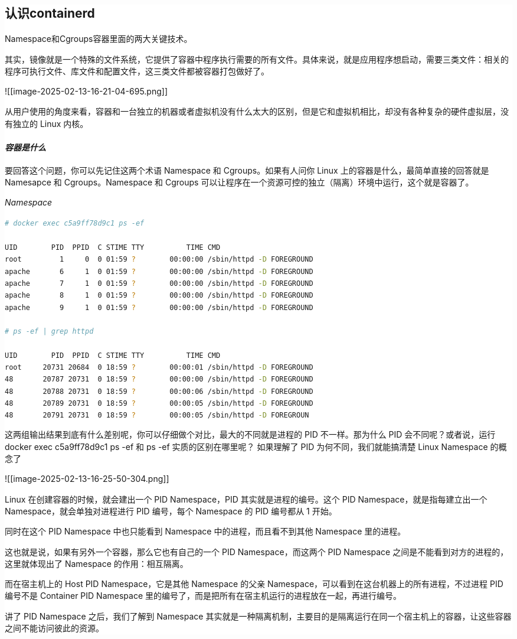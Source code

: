 
## 认识containerd

Namespace和Cgroups容器里面的两大关键技术。

其实，镜像就是一个特殊的文件系统，它提供了容器中程序执行需要的所有文件。具体来说，就是应用程序想启动，需要三类文件：相关的程序可执行文件、库文件和配置文件，这三类文件都被容器打包做好了。

![[image-2025-02-13-16-21-04-695.png]]

从用户使用的角度来看，容器和一台独立的机器或者虚拟机没有什么太大的区别，但是它和虚拟机相比，却没有各种复杂的硬件虚拟层，没有独立的 Linux 内核。

#### *容器是什么*

要回答这个问题，你可以先记住这两个术语 Namespace 和 Cgroups。如果有人问你 Linux 上的容器是什么，最简单直接的回答就是 Namesapce 和 Cgroups。Namespace 和 Cgroups 可以让程序在一个资源可控的独立（隔离）环境中运行，这个就是容器了。

*Namespace*

```bash
# docker exec c5a9ff78d9c1 ps -ef

UID        PID  PPID  C STIME TTY          TIME CMD
root         1     0  0 01:59 ?        00:00:00 /sbin/httpd -D FOREGROUND
apache       6     1  0 01:59 ?        00:00:00 /sbin/httpd -D FOREGROUND
apache       7     1  0 01:59 ?        00:00:00 /sbin/httpd -D FOREGROUND
apache       8     1  0 01:59 ?        00:00:00 /sbin/httpd -D FOREGROUND
apache       9     1  0 01:59 ?        00:00:00 /sbin/httpd -D FOREGROUND

# ps -ef | grep httpd

UID        PID  PPID  C STIME TTY          TIME CMD
root     20731 20684  0 18:59 ?        00:00:01 /sbin/httpd -D FOREGROUND
48       20787 20731  0 18:59 ?        00:00:00 /sbin/httpd -D FOREGROUND
48       20788 20731  0 18:59 ?        00:00:06 /sbin/httpd -D FOREGROUND
48       20789 20731  0 18:59 ?        00:00:05 /sbin/httpd -D FOREGROUND
48       20791 20731  0 18:59 ?        00:00:05 /sbin/httpd -D FOREGROUN
```

这两组输出结果到底有什么差别呢，你可以仔细做个对比，最大的不同就是进程的 PID 不一样。那为什么 PID 会不同呢？或者说，运行 docker exec c5a9ff78d9c1 ps -ef 和 ps -ef 实质的区别在哪里呢？ 如果理解了 PID 为何不同，我们就能搞清楚 Linux Namespace 的概念了

![[image-2025-02-13-16-25-50-304.png]]

Linux 在创建容器的时候，就会建出一个 PID Namespace，PID 其实就是进程的编号。这个 PID Namespace，就是指每建立出一个 Namespace，就会单独对进程进行 PID 编号，每个 Namespace 的 PID 编号都从 1 开始。

同时在这个 PID Namespace 中也只能看到 Namespace 中的进程，而且看不到其他 Namespace 里的进程。

这也就是说，如果有另外一个容器，那么它也有自己的一个 PID Namespace，而这两个 PID Namespace 之间是不能看到对方的进程的，这里就体现出了 Namespace 的作用：相互隔离。

而在宿主机上的 Host PID Namespace，它是其他 Namespace 的父亲 Namespace，可以看到在这台机器上的所有进程，不过进程 PID 编号不是 Container PID Namespace 里的编号了，而是把所有在宿主机运行的进程放在一起，再进行编号。

讲了 PID Namespace 之后，我们了解到 Namespace 其实就是一种隔离机制，主要目的是隔离运行在同一个宿主机上的容器，让这些容器之间不能访问彼此的资源。
